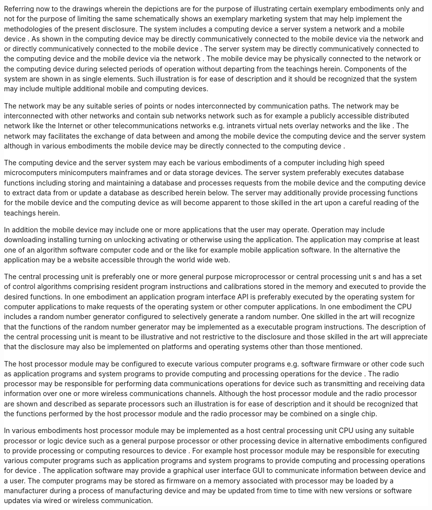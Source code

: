 Referring now to the drawings wherein the depictions are for the purpose of illustrating certain exemplary embodiments only and not for the purpose of limiting the same schematically shows an exemplary marketing system that may help implement the methodologies of the present disclosure. The system includes a computing device a server system a network and a mobile device . As shown in the computing device may be directly communicatively connected to the mobile device via the network and or directly communicatively connected to the mobile device . The server system may be directly communicatively connected to the computing device and the mobile device via the network . The mobile device may be physically connected to the network or the computing device during selected periods of operation without departing from the teachings herein. Components of the system are shown in as single elements. Such illustration is for ease of description and it should be recognized that the system may include multiple additional mobile and computing devices.

The network may be any suitable series of points or nodes interconnected by communication paths. The network may be interconnected with other networks and contain sub networks network such as for example a publicly accessible distributed network like the Internet or other telecommunications networks e.g. intranets virtual nets overlay networks and the like . The network may facilitates the exchange of data between and among the mobile device the computing device and the server system although in various embodiments the mobile device may be directly connected to the computing device .

The computing device and the server system may each be various embodiments of a computer including high speed microcomputers minicomputers mainframes and or data storage devices. The server system preferably executes database functions including storing and maintaining a database and processes requests from the mobile device and the computing device to extract data from or update a database as described herein below. The server may additionally provide processing functions for the mobile device and the computing device as will become apparent to those skilled in the art upon a careful reading of the teachings herein.

In addition the mobile device may include one or more applications that the user may operate. Operation may include downloading installing turning on unlocking activating or otherwise using the application. The application may comprise at least one of an algorithm software computer code and or the like for example mobile application software. In the alternative the application may be a website accessible through the world wide web.

The central processing unit is preferably one or more general purpose microprocessor or central processing unit s and has a set of control algorithms comprising resident program instructions and calibrations stored in the memory and executed to provide the desired functions. In one embodiment an application program interface API is preferably executed by the operating system for computer applications to make requests of the operating system or other computer applications. In one embodiment the CPU includes a random number generator configured to selectively generate a random number. One skilled in the art will recognize that the functions of the random number generator may be implemented as a executable program instructions. The description of the central processing unit is meant to be illustrative and not restrictive to the disclosure and those skilled in the art will appreciate that the disclosure may also be implemented on platforms and operating systems other than those mentioned.

The host processor module may be configured to execute various computer programs e.g. software firmware or other code such as application programs and system programs to provide computing and processing operations for the device . The radio processor may be responsible for performing data communications operations for device such as transmitting and receiving data information over one or more wireless communications channels. Although the host processor module and the radio processor are shown and described as separate processors such an illustration is for ease of description and it should be recognized that the functions performed by the host processor module and the radio processor may be combined on a single chip.

In various embodiments host processor module may be implemented as a host central processing unit CPU using any suitable processor or logic device such as a general purpose processor or other processing device in alternative embodiments configured to provide processing or computing resources to device . For example host processor module may be responsible for executing various computer programs such as application programs and system programs to provide computing and processing operations for device . The application software may provide a graphical user interface GUI to communicate information between device and a user. The computer programs may be stored as firmware on a memory associated with processor may be loaded by a manufacturer during a process of manufacturing device and may be updated from time to time with new versions or software updates via wired or wireless communication.
